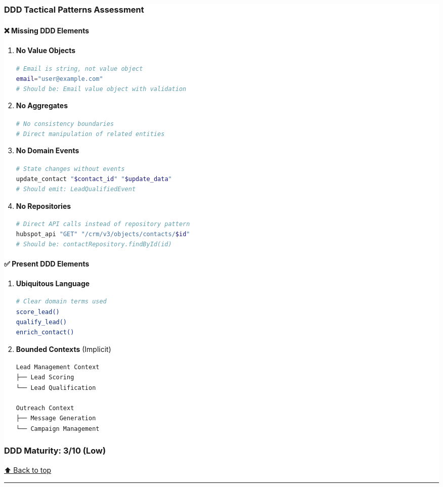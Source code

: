 ### DDD Tactical Patterns Assessment

#### ❌ **Missing DDD Elements**

1. **No Value Objects**
   ```bash
   # Email is string, not value object
   email="user@example.com"
   # Should be: Email value object with validation
   ```

2. **No Aggregates**
   ```bash
   # No consistency boundaries
   # Direct manipulation of related entities
   ```

3. **No Domain Events**
   ```bash
   # State changes without events
   update_contact "$contact_id" "$update_data"
   # Should emit: LeadQualifiedEvent
   ```

4. **No Repositories**
   ```bash
   # Direct API calls instead of repository pattern
   hubspot_api "GET" "/crm/v3/objects/contacts/$id"
   # Should be: contactRepository.findById(id)
   ```

#### ✅ **Present DDD Elements**

1. **Ubiquitous Language**
   ```bash
   # Clear domain terms used
   score_lead()
   qualify_lead()
   enrich_contact()
   ```

2. **Bounded Contexts** (Implicit)
   ```
   Lead Management Context
   ├── Lead Scoring
   └── Lead Qualification
   
   Outreach Context
   ├── Message Generation
   └── Campaign Management
   ```

### DDD Maturity: **3/10** (Low)

[⬆️ Back to top](#-table-of-contents)

---